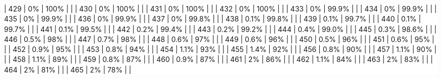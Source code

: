 | 429 | 0% | 100% |  |
| 430 | 0% | 100% |  |
| 431 | 0% | 100% |  |
| 432 | 0% | 100% |  |
| 433 | 0% | 99.9% |  |
| 434 | 0% | 99.9% |  |
| 435 | 0% | 99.9% |  |
| 436 | 0% | 99.9% |  |
| 437 | 0% | 99.8% |  |
| 438 | 0.1% | 99.8% |  |
| 439 | 0.1% | 99.7% |  |
| 440 | 0.1% | 99.7% |  |
| 441 | 0.1% | 99.5% |  |
| 442 | 0.2% | 99.4% |  |
| 443 | 0.2% | 99.2% |  |
| 444 | 0.4% | 99.0% |  |
| 445 | 0.3% | 98.6% |  |
| 446 | 0.5% | 98% |  |
| 447 | 0.7% | 98% |  |
| 448 | 0.6% | 97% |  |
| 449 | 0.6% | 96% |  |
| 450 | 0.5% | 96% |  |
| 451 | 0.6% | 95% |  |
| 452 | 0.9% | 95% |  |
| 453 | 0.8% | 94% |  |
| 454 | 1.1% | 93% |  |
| 455 | 1.4% | 92% |  |
| 456 | 0.8% | 90% |  |
| 457 | 1.1% | 90% |  |
| 458 | 1.1% | 89% |  |
| 459 | 0.8% | 87% |  |
| 460 | 0.9% | 87% |  |
| 461 | 2% | 86% |  |
| 462 | 1.1% | 84% |  |
| 463 | 2% | 83% |  |
| 464 | 2% | 81% |  |
| 465 | 2% | 78% |  |